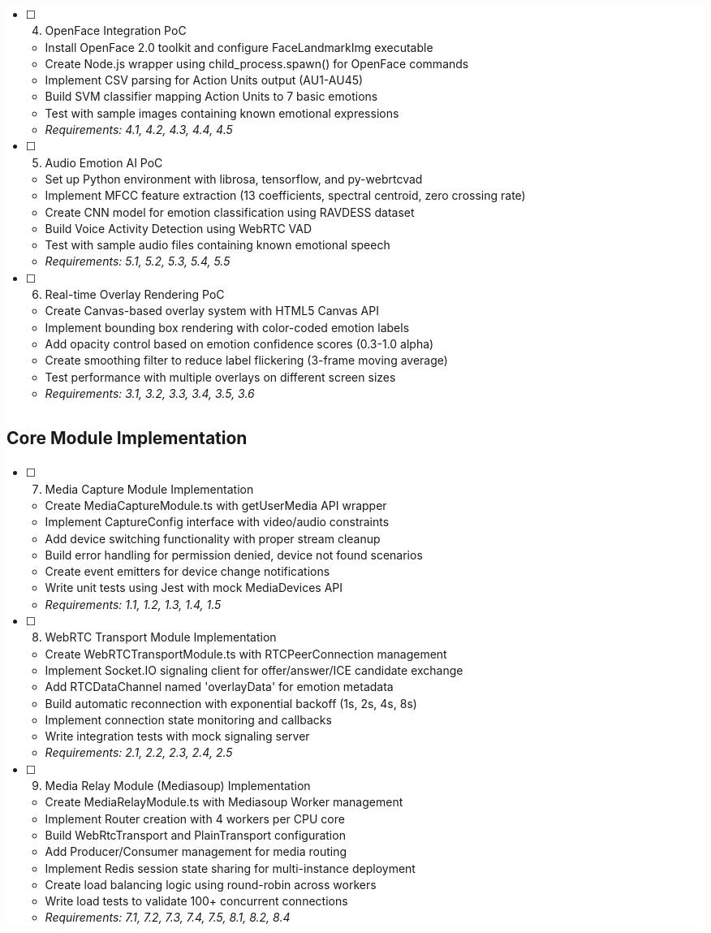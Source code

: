 - [ ] 4. OpenFace Integration PoC

  - Install OpenFace 2.0 toolkit and configure FaceLandmarkImg executable
  - Create Node.js wrapper using child_process.spawn() for OpenFace commands
  - Implement CSV parsing for Action Units output (AU1-AU45)
  - Build SVM classifier mapping Action Units to 7 basic emotions
  - Test with sample images containing known emotional expressions
  - _Requirements: 4.1, 4.2, 4.3, 4.4, 4.5_

- [ ] 5. Audio Emotion AI PoC

  - Set up Python environment with librosa, tensorflow, and py-webrtcvad
  - Implement MFCC feature extraction (13 coefficients, spectral centroid, zero crossing rate)
  - Create CNN model for emotion classification using RAVDESS dataset
  - Build Voice Activity Detection using WebRTC VAD
  - Test with sample audio files containing known emotional speech
  - _Requirements: 5.1, 5.2, 5.3, 5.4, 5.5_

- [ ] 6. Real-time Overlay Rendering PoC
  - Create Canvas-based overlay system with HTML5 Canvas API
  - Implement bounding box rendering with color-coded emotion labels
  - Add opacity control based on emotion confidence scores (0.3-1.0 alpha)
  - Create smoothing filter to reduce label flickering (3-frame moving average)
  - Test performance with multiple overlays on different screen sizes
  - _Requirements: 3.1, 3.2, 3.3, 3.4, 3.5, 3.6_

## Core Module Implementation

- [ ] 7. Media Capture Module Implementation

  - Create MediaCaptureModule.ts with getUserMedia API wrapper
  - Implement CaptureConfig interface with video/audio constraints
  - Add device switching functionality with proper stream cleanup
  - Build error handling for permission denied, device not found scenarios
  - Create event emitters for device change notifications
  - Write unit tests using Jest with mock MediaDevices API
  - _Requirements: 1.1, 1.2, 1.3, 1.4, 1.5_

- [ ] 8. WebRTC Transport Module Implementation

  - Create WebRTCTransportModule.ts with RTCPeerConnection management
  - Implement Socket.IO signaling client for offer/answer/ICE candidate exchange
  - Add RTCDataChannel named 'overlayData' for emotion metadata
  - Build automatic reconnection with exponential backoff (1s, 2s, 4s, 8s)
  - Implement connection state monitoring and callbacks
  - Write integration tests with mock signaling server
  - _Requirements: 2.1, 2.2, 2.3, 2.4, 2.5_

- [ ] 9. Media Relay Module (Mediasoup) Implementation

  - Create MediaRelayModule.ts with Mediasoup Worker management
  - Implement Router creation with 4 workers per CPU core
  - Build WebRtcTransport and PlainTransport configuration
  - Add Producer/Consumer management for media routing
  - Implement Redis session state sharing for multi-instance deployment
  - Create load balancing logic using round-robin across workers
  - Write load tests to validate 100+ concurrent connections
  - _Requirements: 7.1, 7.2, 7.3, 7.4, 7.5, 8.1, 8.2, 8.4_
